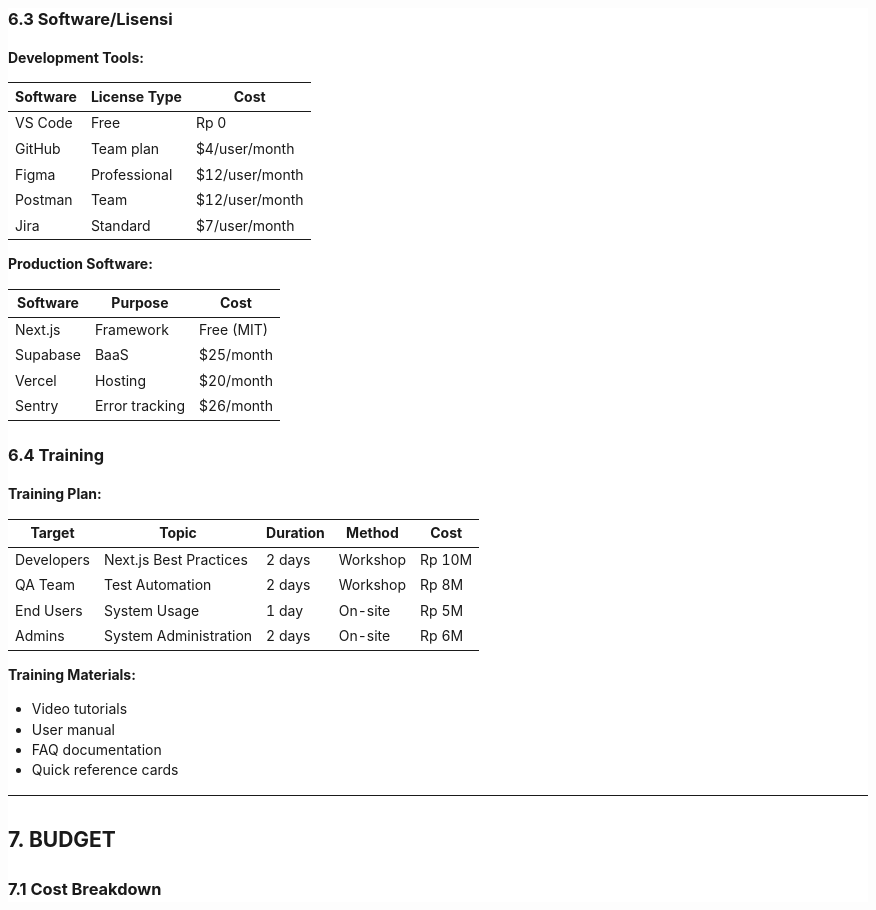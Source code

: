 ### 6.3 Software/Lisensi

**Development Tools:**

| Software | License Type | Cost |
|----------|--------------|------|
| VS Code | Free | Rp 0 |
| GitHub | Team plan | $4/user/month |
| Figma | Professional | $12/user/month |
| Postman | Team | $12/user/month |
| Jira | Standard | $7/user/month |

**Production Software:**

| Software | Purpose | Cost |
|----------|---------|------|
| Next.js | Framework | Free (MIT) |
| Supabase | BaaS | $25/month |
| Vercel | Hosting | $20/month |
| Sentry | Error tracking | $26/month |

### 6.4 Training

**Training Plan:**

| Target | Topic | Duration | Method | Cost |
|--------|-------|----------|--------|------|
| Developers | Next.js Best Practices | 2 days | Workshop | Rp 10M |
| QA Team | Test Automation | 2 days | Workshop | Rp 8M |
| End Users | System Usage | 1 day | On-site | Rp 5M |
| Admins | System Administration | 2 days | On-site | Rp 6M |

**Training Materials:**

- Video tutorials
- User manual
- FAQ documentation
- Quick reference cards

---

## 7. BUDGET

### 7.1 Cost Breakdown
